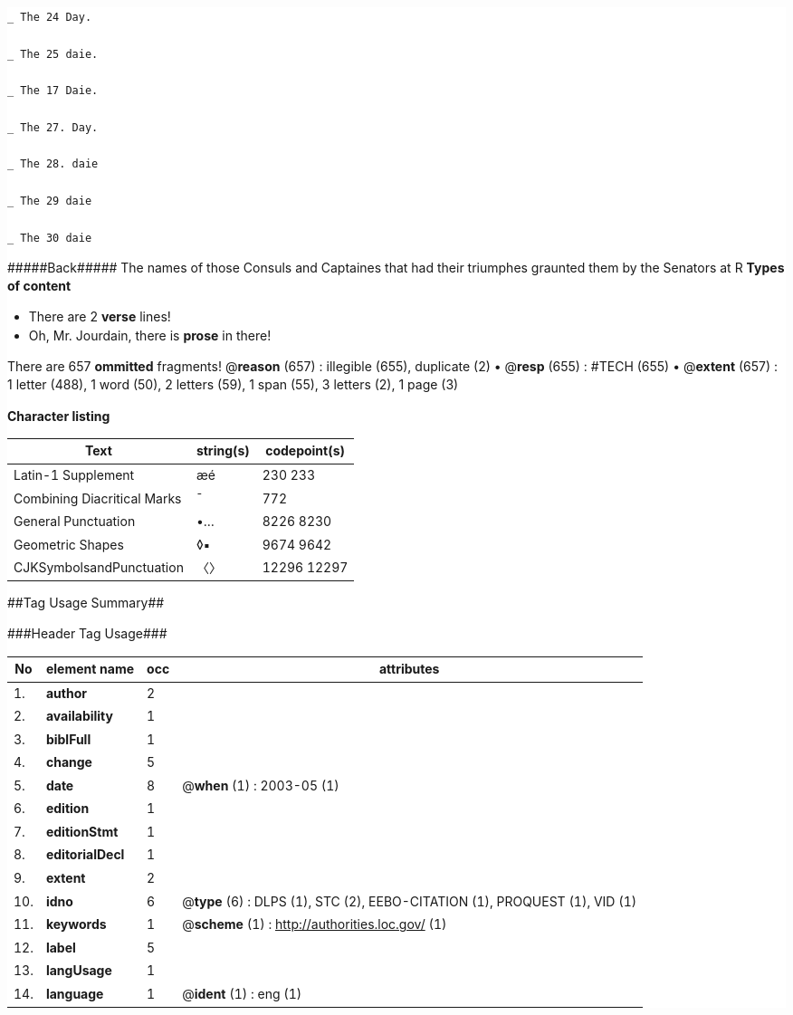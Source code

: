     _ The 24 Day.

    _ The 25 daie.

    _ The 17 Daie.

    _ The 27. Day.

    _ The 28. daie

    _ The 29 daie

    _ The 30 daie

#####Back#####
The names of those Consuls and Captaines that had
their triumphes graunted them by the Senators at R
**Types of content**

  * There are 2 **verse** lines!
  * Oh, Mr. Jourdain, there is **prose** in there!

There are 657 **ommitted** fragments! 
 @__reason__ (657) : illegible (655), duplicate (2)  •  @__resp__ (655) : #TECH (655)  •  @__extent__ (657) : 1 letter (488), 1 word (50), 2 letters (59), 1 span (55), 3 letters (2), 1 page (3)

**Character listing**


|Text|string(s)|codepoint(s)|
|---|---|---|
|Latin-1 Supplement|æé|230 233|
|Combining             Diacritical Marks|̄|772|
|General Punctuation|•…|8226 8230|
|Geometric Shapes|◊▪|9674 9642|
|CJKSymbolsandPunctuation|〈〉|12296 12297|

##Tag Usage Summary##

###Header Tag Usage###

|No|element name|occ|attributes|
|---|---|---|---|
|1.|__author__|2||
|2.|__availability__|1||
|3.|__biblFull__|1||
|4.|__change__|5||
|5.|__date__|8| @__when__ (1) : 2003-05 (1)|
|6.|__edition__|1||
|7.|__editionStmt__|1||
|8.|__editorialDecl__|1||
|9.|__extent__|2||
|10.|__idno__|6| @__type__ (6) : DLPS (1), STC (2), EEBO-CITATION (1), PROQUEST (1), VID (1)|
|11.|__keywords__|1| @__scheme__ (1) : http://authorities.loc.gov/ (1)|
|12.|__label__|5||
|13.|__langUsage__|1||
|14.|__language__|1| @__ident__ (1) : eng (1)|